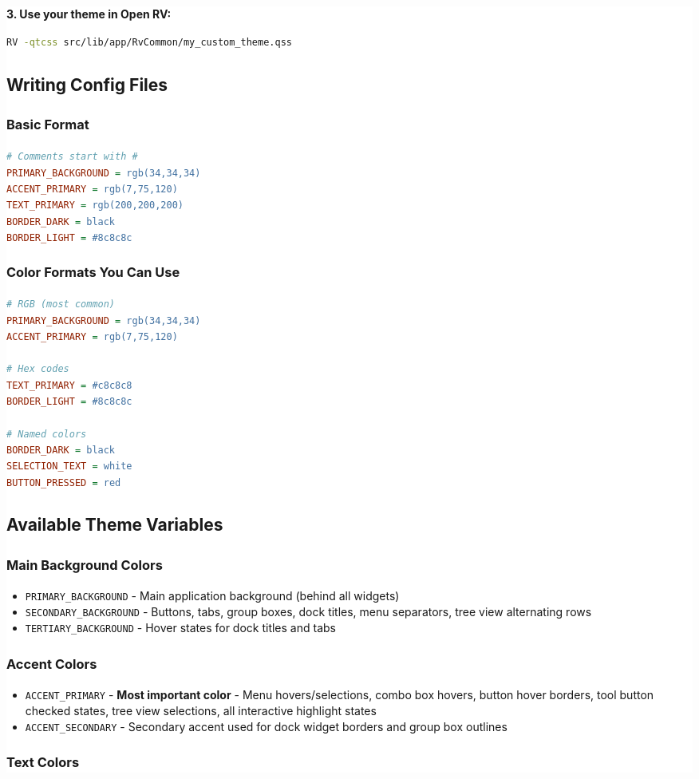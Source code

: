 **3. Use your theme in Open RV:**

```bash
RV -qtcss src/lib/app/RvCommon/my_custom_theme.qss
```

## Writing Config Files

### Basic Format

```ini
# Comments start with #
PRIMARY_BACKGROUND = rgb(34,34,34)
ACCENT_PRIMARY = rgb(7,75,120)
TEXT_PRIMARY = rgb(200,200,200)
BORDER_DARK = black
BORDER_LIGHT = #8c8c8c
```

### Color Formats You Can Use

```ini
# RGB (most common)
PRIMARY_BACKGROUND = rgb(34,34,34)
ACCENT_PRIMARY = rgb(7,75,120)

# Hex codes
TEXT_PRIMARY = #c8c8c8
BORDER_LIGHT = #8c8c8c

# Named colors
BORDER_DARK = black
SELECTION_TEXT = white
BUTTON_PRESSED = red
```

## Available Theme Variables

### Main Background Colors

- `PRIMARY_BACKGROUND` - Main application background (behind all widgets)
- `SECONDARY_BACKGROUND` - Buttons, tabs, group boxes, dock titles, menu separators, tree view alternating rows
- `TERTIARY_BACKGROUND` - Hover states for dock titles and tabs

### Accent Colors

- `ACCENT_PRIMARY` - **Most important color** - Menu hovers/selections, combo box hovers, button hover borders, tool button checked states, tree view selections, all interactive highlight states
- `ACCENT_SECONDARY` - Secondary accent used for dock widget borders and group box outlines

### Text Colors
